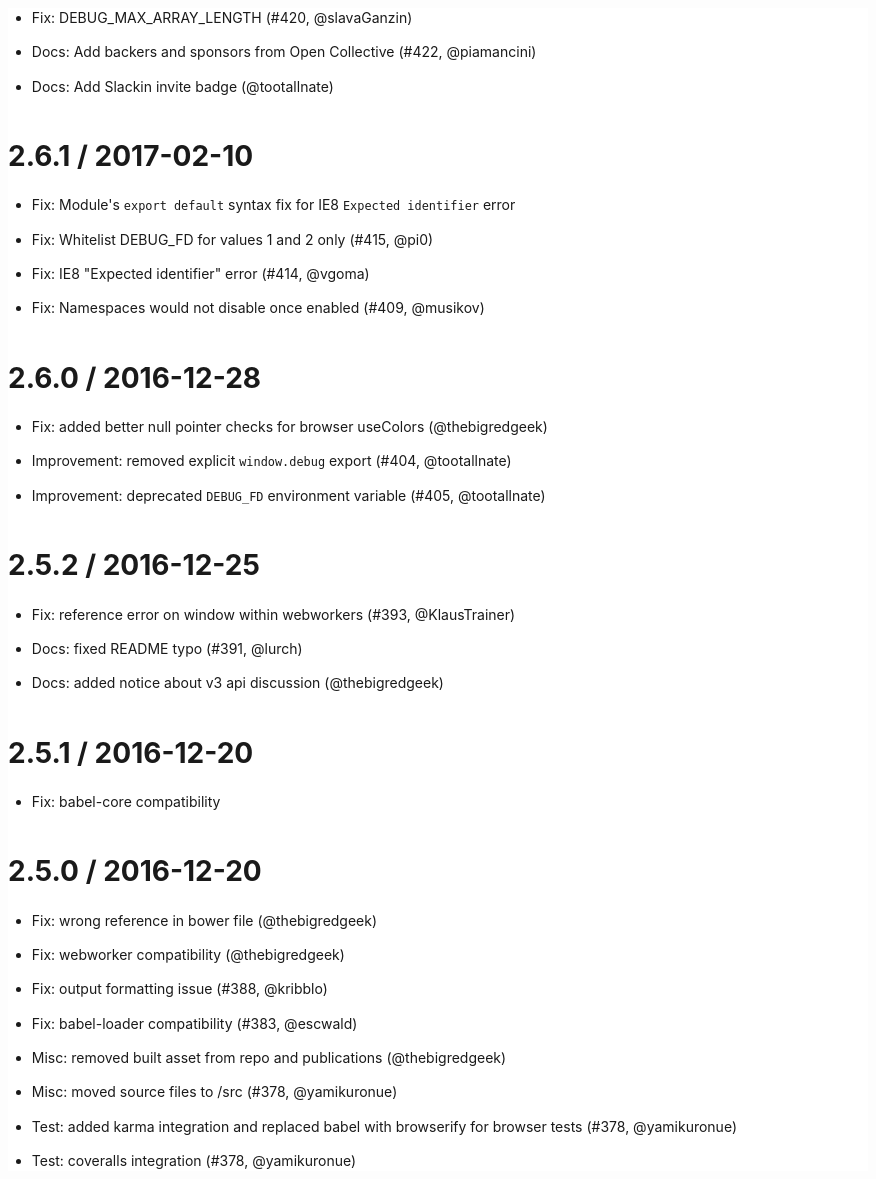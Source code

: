 *   Fix: DEBUG\_MAX\_ARRAY\_LENGTH (#420, @slavaGanzin)

*   Docs: Add backers and sponsors from Open Collective (#422, @piamancini)

*   Docs: Add Slackin invite badge (@tootallnate)

# 2.6.1 / 2017-02-10

*   Fix: Module's `export default` syntax fix for IE8 `Expected identifier` error

*   Fix: Whitelist DEBUG\_FD for values 1 and 2 only (#415, @pi0)

*   Fix: IE8 "Expected identifier" error (#414, @vgoma)

*   Fix: Namespaces would not disable once enabled (#409, @musikov)

# 2.6.0 / 2016-12-28

*   Fix: added better null pointer checks for browser useColors (@thebigredgeek)

*   Improvement: removed explicit `window.debug` export (#404, @tootallnate)

*   Improvement: deprecated `DEBUG_FD` environment variable (#405, @tootallnate)

# 2.5.2 / 2016-12-25

*   Fix: reference error on window within webworkers (#393, @KlausTrainer)

*   Docs: fixed README typo (#391, @lurch)

*   Docs: added notice about v3 api discussion (@thebigredgeek)

# 2.5.1 / 2016-12-20

*   Fix: babel-core compatibility

# 2.5.0 / 2016-12-20

*   Fix: wrong reference in bower file (@thebigredgeek)

*   Fix: webworker compatibility (@thebigredgeek)

*   Fix: output formatting issue (#388, @kribblo)

*   Fix: babel-loader compatibility (#383, @escwald)

*   Misc: removed built asset from repo and publications (@thebigredgeek)

*   Misc: moved source files to /src (#378, @yamikuronue)

*   Test: added karma integration and replaced babel with browserify for browser tests (#378, @yamikuronue)

*   Test: coveralls integration (#378, @yamikuronue)
